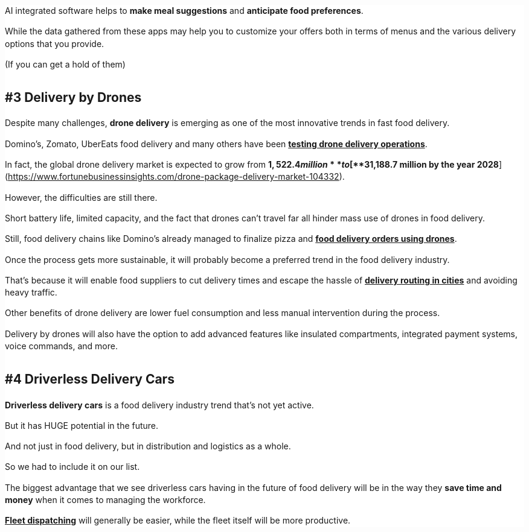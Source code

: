 AI integrated software helps to **make meal suggestions** and **anticipate food preferences**.

While the data gathered from these apps may help you to customize your offers both in terms of menus and the various delivery options that you provide.

(If you can get a hold of them)

## #3 Delivery by Drones

Despite many challenges, **drone delivery** is emerging as one of the most innovative trends in fast food delivery.

Domino’s, Zomato, UberEats food delivery and many others have been [**testing drone delivery operations**](https://techcrunch.com/2019/10/28/heres-what-the-uber-eats-delivery-drone-looks-like/).

In fact, the global drone delivery market is expected to grow from **$1,522.4 million** to [**$31,188.7 million by the year 2028**](https://www.fortunebusinessinsights.com/drone-package-delivery-market-104332).

However, the difficulties are still there.

Short battery life, limited capacity, and the fact that drones can’t travel far all hinder mass use of drones in food delivery.

Still, food delivery chains like Domino’s already managed to finalize pizza and [**food delivery orders using drones**](https://interdrone.com/news/dominos-announces-a-pizza-drone-delivery-service/#:\~:text=%E2%80%9CLaunching%20the%20first%20commercial%20drone,Matt%20Sweeny%2C%20CEO%20of%20Flirtey.).

Once the process gets more sustainable, it will probably become a preferred trend in the food delivery industry.

That’s because it will enable food suppliers to cut delivery times and escape the hassle of [**delivery routing in cities**](https://elogii.com/blog/delivery-routing-in-cities/) and avoiding heavy traffic.

Other benefits of drone delivery are lower fuel consumption and less manual intervention during the process.

Delivery by drones will also have the option to add advanced features like insulated compartments, integrated payment systems, voice commands, and more.

## #4 Driverless Delivery Cars

**Driverless delivery cars** is a food delivery industry trend that’s not yet active.

But it has HUGE potential in the future.

And not just in food delivery, but in distribution and logistics as a whole.

So we had to include it on our list.

The biggest advantage that we see driverless cars having in the future of food delivery will be in the way they **save time and money** when it comes to managing the workforce.

[**Fleet dispatching**](https://elogii.com/blog/fleet-dispatching/) will generally be easier, while the fleet itself will be more productive.
